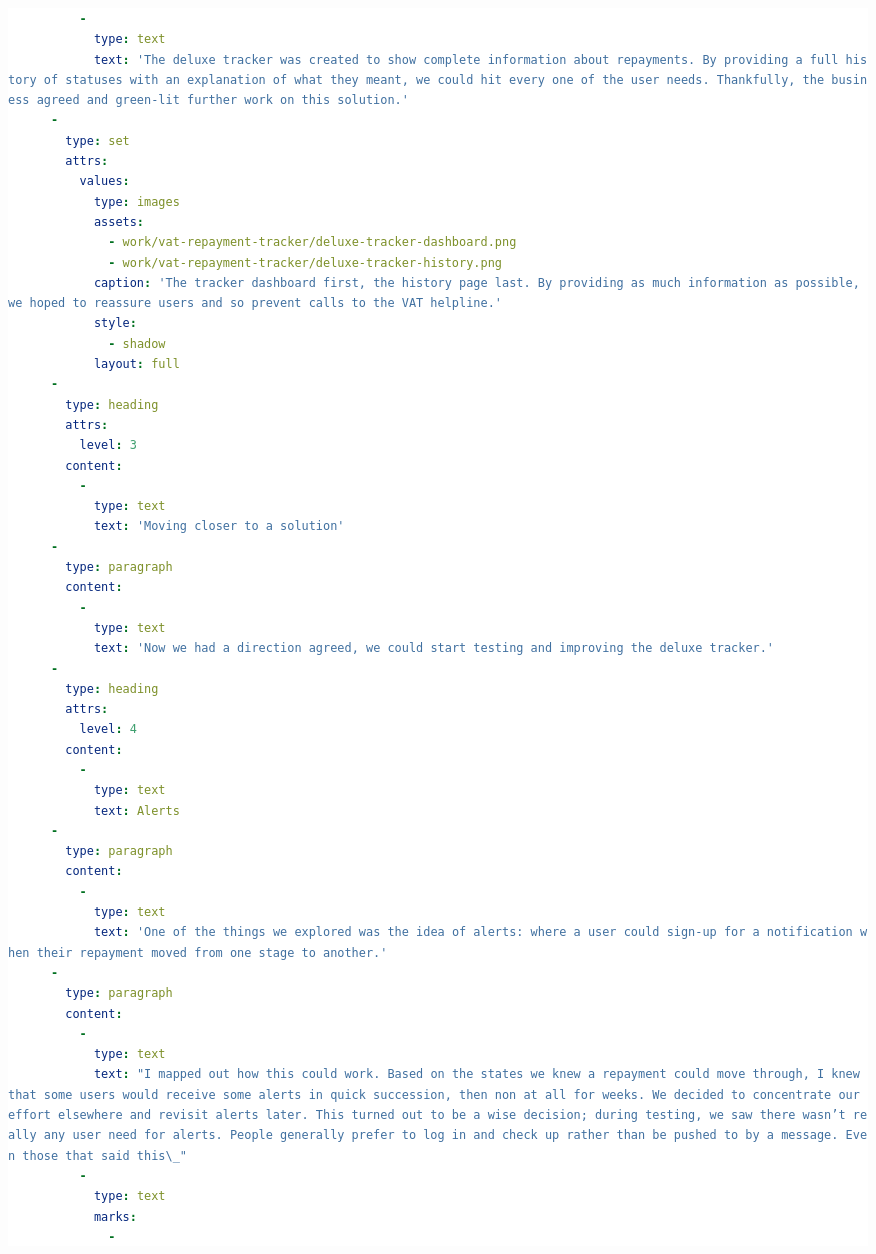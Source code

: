 ```yaml
          -
            type: text
            text: 'The deluxe tracker was created to show complete information about repayments. By providing a full history of statuses with an explanation of what they meant, we could hit every one of the user needs. Thankfully, the business agreed and green-lit further work on this solution.'
      -
        type: set
        attrs:
          values:
            type: images
            assets:
              - work/vat-repayment-tracker/deluxe-tracker-dashboard.png
              - work/vat-repayment-tracker/deluxe-tracker-history.png
            caption: 'The tracker dashboard first, the history page last. By providing as much information as possible, we hoped to reassure users and so prevent calls to the VAT helpline.'
            style:
              - shadow
            layout: full
      -
        type: heading
        attrs:
          level: 3
        content:
          -
            type: text
            text: 'Moving closer to a solution'
      -
        type: paragraph
        content:
          -
            type: text
            text: 'Now we had a direction agreed, we could start testing and improving the deluxe tracker.'
      -
        type: heading
        attrs:
          level: 4
        content:
          -
            type: text
            text: Alerts
      -
        type: paragraph
        content:
          -
            type: text
            text: 'One of the things we explored was the idea of alerts: where a user could sign-up for a notification when their repayment moved from one stage to another.'
      -
        type: paragraph
        content:
          -
            type: text
            text: "I mapped out how this could work. Based on the states we knew a repayment could move through, I knew that some users would receive some alerts in quick succession, then non at all for weeks. We decided to concentrate our effort elsewhere and revisit alerts later. This turned out to be a wise decision; during testing, we saw there wasn’t really any user need for alerts. People generally prefer to log in and check up rather than be pushed to by a message. Even those that said this\_"
          -
            type: text
            marks:
              -
```